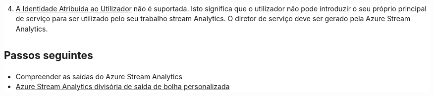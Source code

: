 4. [A Identidade Atribuída ao Utilizador](../active-directory/managed-identities-azure-resources/overview.md) não é suportada. Isto significa que o utilizador não pode introduzir o seu próprio principal de serviço para ser utilizado pelo seu trabalho stream Analytics. O diretor de serviço deve ser gerado pela Azure Stream Analytics.

## <a name="next-steps"></a>Passos seguintes

* [Compreender as saídas do Azure Stream Analytics](./stream-analytics-define-outputs.md)
* [Azure Stream Analytics divisória de saída de bolha personalizada](./stream-analytics-custom-path-patterns-blob-storage-output.md)